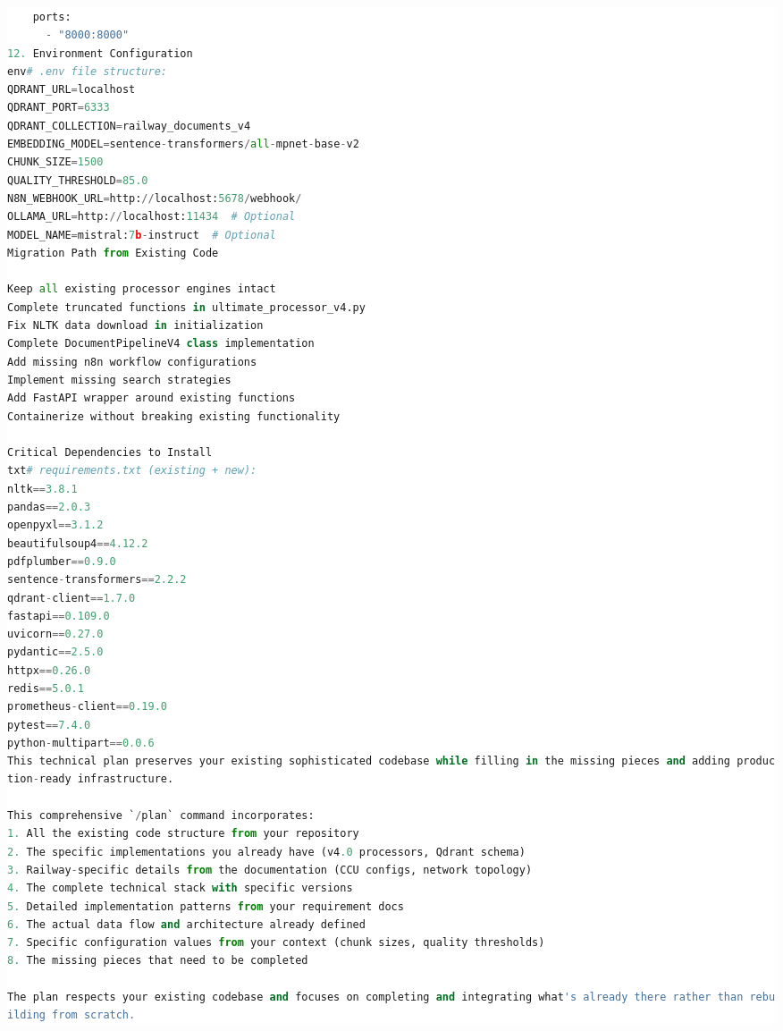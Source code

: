 ```python
    ports:
      - "8000:8000"
12. Environment Configuration
env# .env file structure:
QDRANT_URL=localhost
QDRANT_PORT=6333
QDRANT_COLLECTION=railway_documents_v4
EMBEDDING_MODEL=sentence-transformers/all-mpnet-base-v2
CHUNK_SIZE=1500
QUALITY_THRESHOLD=85.0
N8N_WEBHOOK_URL=http://localhost:5678/webhook/
OLLAMA_URL=http://localhost:11434  # Optional
MODEL_NAME=mistral:7b-instruct  # Optional
Migration Path from Existing Code

Keep all existing processor engines intact
Complete truncated functions in ultimate_processor_v4.py
Fix NLTK data download in initialization
Complete DocumentPipelineV4 class implementation
Add missing n8n workflow configurations
Implement missing search strategies
Add FastAPI wrapper around existing functions
Containerize without breaking existing functionality

Critical Dependencies to Install
txt# requirements.txt (existing + new):
nltk==3.8.1
pandas==2.0.3
openpyxl==3.1.2
beautifulsoup4==4.12.2
pdfplumber==0.9.0
sentence-transformers==2.2.2
qdrant-client==1.7.0
fastapi==0.109.0
uvicorn==0.27.0
pydantic==2.5.0
httpx==0.26.0
redis==5.0.1
prometheus-client==0.19.0
pytest==7.4.0
python-multipart==0.0.6
This technical plan preserves your existing sophisticated codebase while filling in the missing pieces and adding production-ready infrastructure.

This comprehensive `/plan` command incorporates:
1. All the existing code structure from your repository
2. The specific implementations you already have (v4.0 processors, Qdrant schema)
3. Railway-specific details from the documentation (CCU configs, network topology)
4. The complete technical stack with specific versions
5. Detailed implementation patterns from your requirement docs
6. The actual data flow and architecture already defined
7. Specific configuration values from your context (chunk sizes, quality thresholds)
8. The missing pieces that need to be completed

The plan respects your existing codebase and focuses on completing and integrating what's already there rather than rebuilding from scratch.